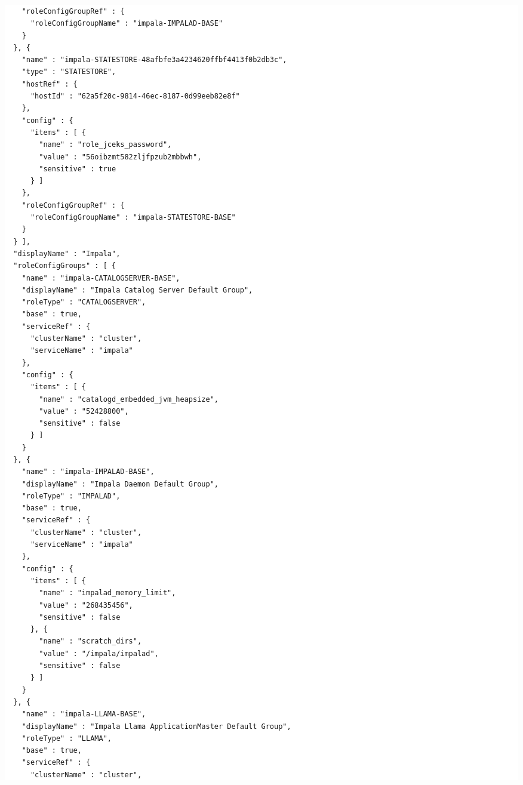         "roleConfigGroupRef" : {
          "roleConfigGroupName" : "impala-IMPALAD-BASE"
        }
      }, {
        "name" : "impala-STATESTORE-48afbfe3a4234620ffbf4413f0b2db3c",
        "type" : "STATESTORE",
        "hostRef" : {
          "hostId" : "62a5f20c-9814-46ec-8187-0d99eeb82e8f"
        },
        "config" : {
          "items" : [ {
            "name" : "role_jceks_password",
            "value" : "56oibzmt582zljfpzub2mbbwh",
            "sensitive" : true
          } ]
        },
        "roleConfigGroupRef" : {
          "roleConfigGroupName" : "impala-STATESTORE-BASE"
        }
      } ],
      "displayName" : "Impala",
      "roleConfigGroups" : [ {
        "name" : "impala-CATALOGSERVER-BASE",
        "displayName" : "Impala Catalog Server Default Group",
        "roleType" : "CATALOGSERVER",
        "base" : true,
        "serviceRef" : {
          "clusterName" : "cluster",
          "serviceName" : "impala"
        },
        "config" : {
          "items" : [ {
            "name" : "catalogd_embedded_jvm_heapsize",
            "value" : "52428800",
            "sensitive" : false
          } ]
        }
      }, {
        "name" : "impala-IMPALAD-BASE",
        "displayName" : "Impala Daemon Default Group",
        "roleType" : "IMPALAD",
        "base" : true,
        "serviceRef" : {
          "clusterName" : "cluster",
          "serviceName" : "impala"
        },
        "config" : {
          "items" : [ {
            "name" : "impalad_memory_limit",
            "value" : "268435456",
            "sensitive" : false
          }, {
            "name" : "scratch_dirs",
            "value" : "/impala/impalad",
            "sensitive" : false
          } ]
        }
      }, {
        "name" : "impala-LLAMA-BASE",
        "displayName" : "Impala Llama ApplicationMaster Default Group",
        "roleType" : "LLAMA",
        "base" : true,
        "serviceRef" : {
          "clusterName" : "cluster",